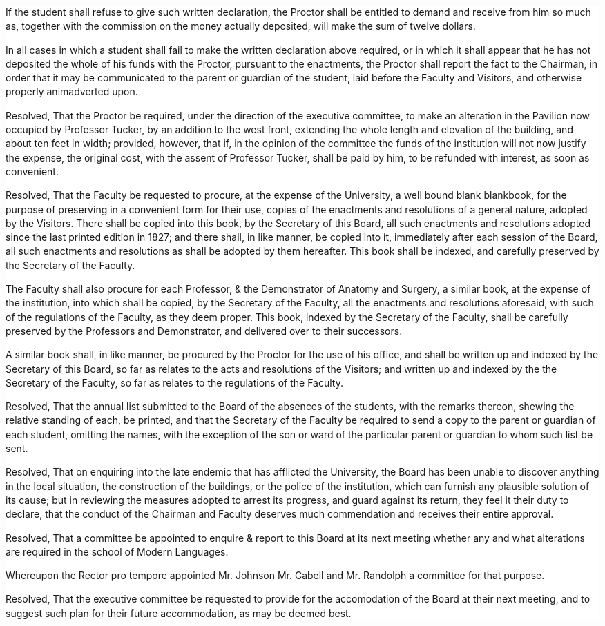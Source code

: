 If the student shall refuse to give such written declaration, the Proctor shall be entitled to demand and receive from him so much as, together with the commission on the money actually deposited, will make the sum of twelve dollars.

In all cases in which a student shall fail to make the written declaration above required, or in which it shall appear that he has not deposited the whole of his funds with the Proctor, pursuant to the enactments, the Proctor shall report the fact to the Chairman, in order that it may be communicated to the parent or guardian of the student, laid before the Faculty and Visitors, and otherwise properly animadverted upon.

Resolved, That the Proctor be required, under the direction of the executive committee, to make an alteration in the Pavilion now occupied by Professor Tucker, by an addition to the west front, extending the whole length and elevation of the building, and about ten feet in width; provided, however, that if, in the opinion of the committee the funds of the institution will not now justify the expense, the original cost, with the assent of Professor Tucker, shall be paid by him, to be refunded with interest, as soon as convenient.

Resolved, That the Faculty be requested to procure, at the expense of the University, a well bound blank blankbook, for the purpose of preserving in a convenient form for their use, copies of the enactments and resolutions of a general nature, adopted by the Visitors. There shall be copied into this book, by the Secretary of this Board, all such enactments and resolutions adopted since the last printed edition in 1827; and there shall, in like manner, be copied into it, immediately after each session of the Board, all such enactments and resolutions as shall be adopted by them hereafter. This book shall be indexed, and carefully preserved by the Secretary of the Faculty.

The Faculty shall also procure for each Professor, & the Demonstrator of Anatomy and Surgery, a similar book, at the expense of the institution, into which shall be copied, by the Secretary of the Faculty, all the enactments and resolutions aforesaid, with such of the regulations of the Faculty, as they deem proper. This book, indexed by the Secretary of the Faculty, shall be carefully preserved by the Professors and Demonstrator, and delivered over to their successors.

A similar book shall, in like manner, be procured by the Proctor for the use of his office, and shall be written up and indexed by the Secretary of this Board, so far as relates to the acts and resolutions of the Visitors; and written up and indexed by the the Secretary of the Faculty, so far as relates to the regulations of the Faculty.

Resolved, That the annual list submitted to the Board of the absences of the students, with the remarks thereon, shewing the relative standing of each, be printed, and that the Secretary of the Faculty be required to send a copy to the parent or guardian of each student, omitting the names, with the exception of the son or ward of the particular parent or guardian to whom such list be sent.

Resolved, That on enquiring into the late endemic that has afflicted the University, the Board has been unable to discover anything in the local situation, the construction of the buildings, or the police of the institution, which can furnish any plausible solution of its cause; but in reviewing the measures adopted to arrest its progress, and guard against its return, they feel it their duty to declare, that the conduct of the Chairman and Faculty deserves much commendation and receives their entire approval.

Resolved, That a committee be appointed to enquire & report to this Board at its next meeting whether any and what alterations are required in the school of Modern Languages.

Whereupon the Rector pro tempore appointed Mr. Johnson Mr. Cabell and Mr. Randolph a committee for that purpose.

Resolved, That the executive committee be requested to provide for the accomodation of the Board at their next meeting, and to suggest such plan for their future accommodation, as may be deemed best.
